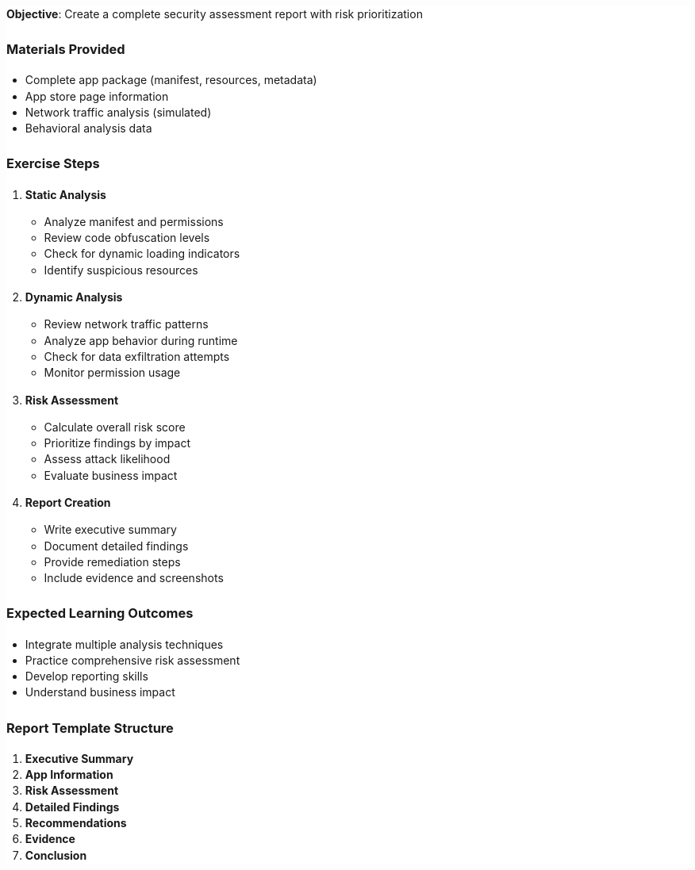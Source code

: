 **Objective**: Create a complete security assessment report with risk prioritization

### Materials Provided

- Complete app package (manifest, resources, metadata)
- App store page information
- Network traffic analysis (simulated)
- Behavioral analysis data

### Exercise Steps

1. **Static Analysis**

   - Analyze manifest and permissions
   - Review code obfuscation levels
   - Check for dynamic loading indicators
   - Identify suspicious resources

2. **Dynamic Analysis**

   - Review network traffic patterns
   - Analyze app behavior during runtime
   - Check for data exfiltration attempts
   - Monitor permission usage

3. **Risk Assessment**

   - Calculate overall risk score
   - Prioritize findings by impact
   - Assess attack likelihood
   - Evaluate business impact

4. **Report Creation**
   - Write executive summary
   - Document detailed findings
   - Provide remediation steps
   - Include evidence and screenshots

### Expected Learning Outcomes

- Integrate multiple analysis techniques
- Practice comprehensive risk assessment
- Develop reporting skills
- Understand business impact

### Report Template Structure

1. **Executive Summary**
2. **App Information**
3. **Risk Assessment**
4. **Detailed Findings**
5. **Recommendations**
6. **Evidence**
7. **Conclusion**
